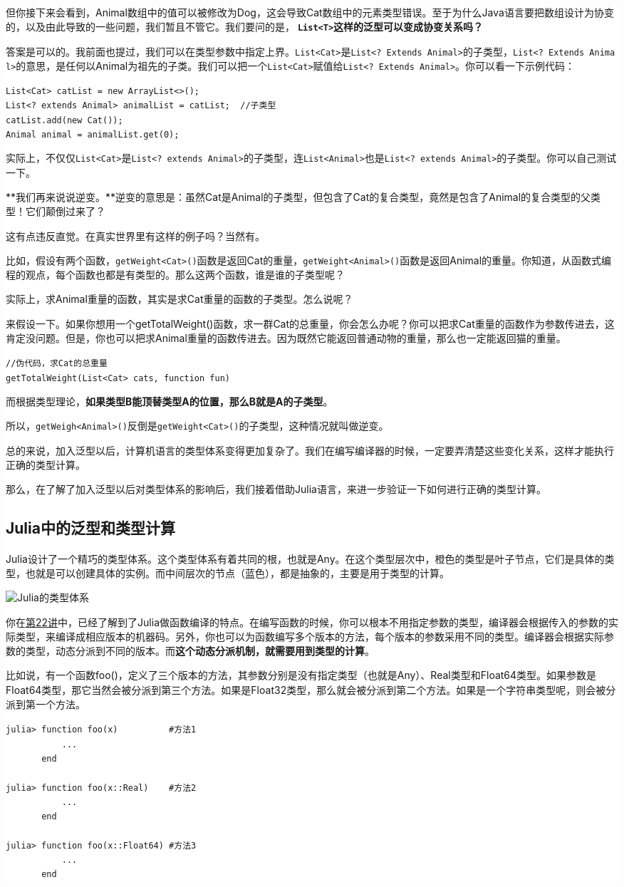 但你接下来会看到，Animal数组中的值可以被修改为Dog，这会导致Cat数组中的元素类型错误。至于为什么Java语言要把数组设计为协变的，以及由此导致的一些问题，我们暂且不管它。我们要问的是， **`List<T>`这样的泛型可以变成协变关系吗？**

答案是可以的。我前面也提过，我们可以在类型参数中指定上界。`List<Cat>`是`List<? Extends Animal>`的子类型，`List<? Extends Animal>`的意思，是任何以Animal为祖先的子类。我们可以把一个`List<Cat>`赋值给`List<? Extends Animal>`。你可以看一下示例代码：

```
List<Cat> catList = new ArrayList<>();
List<? extends Animal> animalList = catList;  //子类型
catList.add(new Cat());
Animal animal = animalList.get(0);
```

实际上，不仅仅`List<Cat>`是`List<? extends Animal>`的子类型，连`List<Animal>`也是`List<? extends Animal>`的子类型。你可以自己测试一下。

**我们再来说说逆变。**逆变的意思是：虽然Cat是Animal的子类型，但包含了Cat的复合类型，竟然是包含了Animal的复合类型的父类型！它们颠倒过来了？

这有点违反直觉。在真实世界里有这样的例子吗？当然有。

比如，假设有两个函数，`getWeight<Cat>()`函数是返回Cat的重量，`getWeight<Animal>()`函数是返回Animal的重量。你知道，从函数式编程的观点，每个函数也都是有类型的。那么这两个函数，谁是谁的子类型呢？

实际上，求Animal重量的函数，其实是求Cat重量的函数的子类型。怎么说呢？

来假设一下。如果你想用一个getTotalWeight()函数，求一群Cat的总重量，你会怎么办呢？你可以把求Cat重量的函数作为参数传进去，这肯定没问题。但是，你也可以把求Animal重量的函数传进去。因为既然它能返回普通动物的重量，那么也一定能返回猫的重量。

```
//伪代码，求Cat的总重量
getTotalWeight(List<Cat> cats, function fun)
```

而根据类型理论，**如果类型B能顶替类型A的位置，那么B就是A的子类型**。

所以，`getWeigh<Animal>()`反倒是`getWeight<Cat>()`的子类型，这种情况就叫做逆变。

总的来说，加入泛型以后，计算机语言的类型体系变得更加复杂了。我们在编写编译器的时候，一定要弄清楚这些变化关系，这样才能执行正确的类型计算。

那么，在了解了加入泛型以后对类型体系的影响后，我们接着借助Julia语言，来进一步验证一下如何进行正确的类型计算。

## Julia中的泛型和类型计算

Julia设计了一个精巧的类型体系。这个类型体系有着共同的根，也就是Any。在这个类型层次中，橙色的类型是叶子节点，它们是具体的类型，也就是可以创建具体的实例。而中间层次的节点（蓝色），都是抽象的，主要是用于类型的计算。

![](https://static001.geekbang.org/resource/image/4b/38/4b88f681a305ecf5010606e3b3a68c38.jpg?wh=2850%2A2027 "Julia的类型体系")

你在[第22讲](https://time.geekbang.org/column/article/264333)中，已经了解到了Julia做函数编译的特点。在编写函数的时候，你可以根本不用指定参数的类型，编译器会根据传入的参数的实际类型，来编译成相应版本的机器码。另外，你也可以为函数编写多个版本的方法，每个版本的参数采用不同的类型。编译器会根据实际参数的类型，动态分派到不同的版本。而**这个动态分派机制，就需要用到类型的计算**。

比如说，有一个函数foo()，定义了三个版本的方法，其参数分别是没有指定类型（也就是Any）、Real类型和Float64类型。如果参数是Float64类型，那它当然会被分派到第三个方法。如果是Float32类型，那么就会被分派到第二个方法。如果是一个字符串类型呢，则会被分派到第一个方法。

```
julia> function foo(x)          #方法1
           ...
       end
       
julia> function foo(x::Real)    #方法2  
           ...
       end
       
julia> function foo(x::Float64) #方法3  
           ...
       end
```
